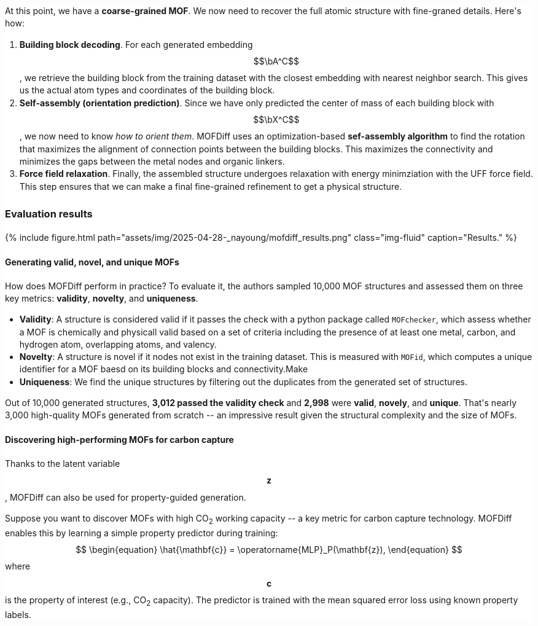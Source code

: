 At this point, we have a **coarse-grained MOF**. We now need to recover the full atomic structure with fine-graned details. Here's how:
1. **Building block decoding**. For each generated embedding $$\bA^C$$, we retrieve the building block from the training dataset with the closest embedding with nearest neighbor search. This gives us the actual atom types and coordinates of the building block. 
2. **Self-assembly (orientation prediction)**. Since we have only predicted the center of mass of each building block with $$\bX^C$$, we now need to know *how to orient them*. MOFDiff uses an optimization-based **sef-assembly algorithm** to find the rotation that maximizes the alignment of 
connection points between the building blocks. This maximizes the connectivity and minimizes the gaps between the metal nodes and organic linkers. 
3. **Force field relaxation**. Finally, the assembled structure undergoes relaxation with energy minimziation with the UFF force field. This step ensures that we can make a final fine-grained refinement to get a physical structure. 

### Evaluation results

{% include figure.html 
path="assets/img/2025-04-28-_nayoung/mofdiff_results.png" 
class="img-fluid" 
caption="Results."
%}

#### Generating valid, novel, and unique MOFs

How does MOFDiff perform in practice? To evaluate it, the authors sampled 10,000 MOF structures and assessed them on three key metrics: **validity**, **novelty**, and **uniqueness**.
- **Validity**: A structure is considered valid if it passes the check with a python package called `MOFchecker`, which assess whether a MOF is chemically and physicall valid based on a set of criteria including the presence of at least one metal, carbon, and hydrogen atom, overlapping atoms, and valency.  
- **Novelty**: A structure is novel if it nodes not exist in the training dataset. This is measured with `MOFid`, which computes a unique identifier for a MOF baesd on its building blocks and connectivity.Make 
- **Uniqueness**: We find the unique structures by filtering out the duplicates from the generated set of structures.

Out of 10,000 generated structures, **3,012 passed the validity check** and **2,998** were **valid**, **novely**, and **unique**. That's nearly 3,000 high-quality MOFs generated from scratch -- an impressive result given the structural complexity and the size of MOFs. 

#### Discovering high-performing MOFs for carbon capture

Thanks to the latent variable $$\mathbf{z}$$, MOFDiff can also be used for property-guided generation.

Suppose you want to discover MOFs with high CO$_{2}$ working capacity -- a key metric for carbon capture technology. MOFDiff enables this by learning a simple property predictor during training:
$$
\begin{equation}
  \hat{\mathbf{c}} = \operatorname{MLP}_P(\mathbf{z}),
\end{equation}
$$
where $$\mathbf{c}$$ is the property of interest (e.g., CO$_{2}$ capacity). The predictor is trained with the mean squared error loss using known property labels. 
